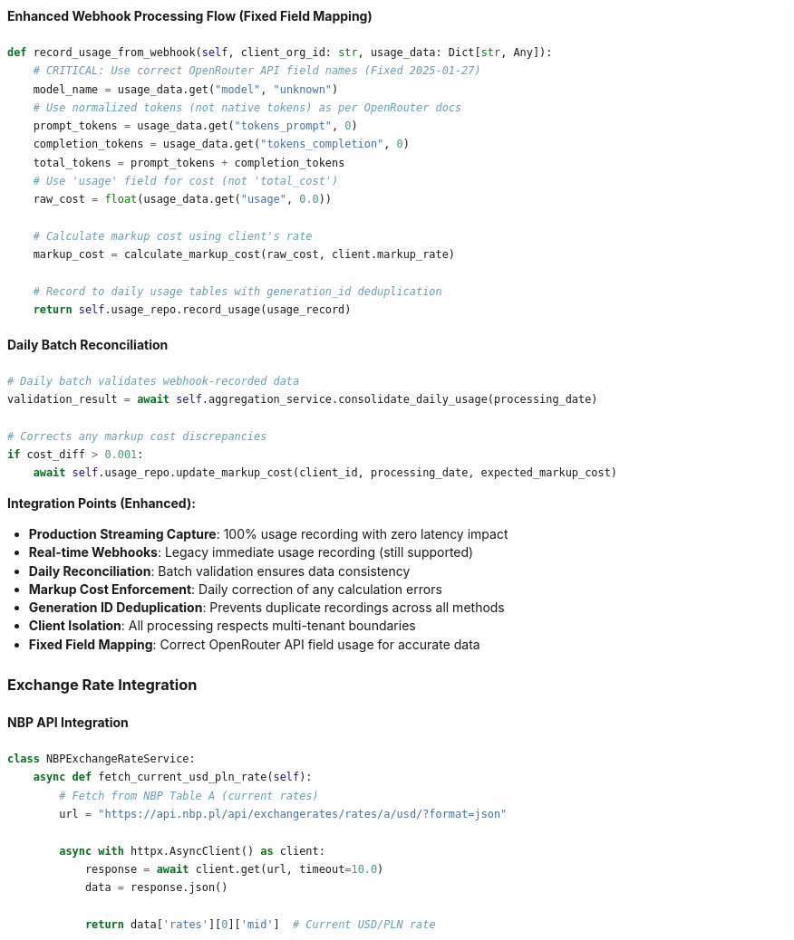 #### Enhanced Webhook Processing Flow (Fixed Field Mapping)
```python
def record_usage_from_webhook(self, client_org_id: str, usage_data: Dict[str, Any]):
    # CRITICAL: Use correct OpenRouter API field names (Fixed 2025-01-27)
    model_name = usage_data.get("model", "unknown")
    # Use normalized tokens (not native tokens) as per OpenRouter docs
    prompt_tokens = usage_data.get("tokens_prompt", 0)
    completion_tokens = usage_data.get("tokens_completion", 0)
    total_tokens = prompt_tokens + completion_tokens
    # Use 'usage' field for cost (not 'total_cost')
    raw_cost = float(usage_data.get("usage", 0.0))
    
    # Calculate markup cost using client's rate
    markup_cost = calculate_markup_cost(raw_cost, client.markup_rate)
    
    # Record to daily usage tables with generation_id deduplication
    return self.usage_repo.record_usage(usage_record)
```

#### Daily Batch Reconciliation
```python
# Daily batch validates webhook-recorded data
validation_result = await self.aggregation_service.consolidate_daily_usage(processing_date)

# Corrects any markup cost discrepancies
if cost_diff > 0.001:
    await self.usage_repo.update_markup_cost(client_id, processing_date, expected_markup_cost)
```

**Integration Points (Enhanced):**
- **Production Streaming Capture**: 100% usage recording with zero latency impact
- **Real-time Webhooks**: Legacy immediate usage recording (still supported)
- **Daily Reconciliation**: Batch validation ensures data consistency
- **Markup Cost Enforcement**: Daily correction of any calculation errors
- **Generation ID Deduplication**: Prevents duplicate recordings across all methods
- **Client Isolation**: All processing respects multi-tenant boundaries
- **Fixed Field Mapping**: Correct OpenRouter API field usage for accurate data

### Exchange Rate Integration

#### NBP API Integration
```python
class NBPExchangeRateService:
    async def fetch_current_usd_pln_rate(self):
        # Fetch from NBP Table A (current rates)
        url = "https://api.nbp.pl/api/exchangerates/rates/a/usd/?format=json"
        
        async with httpx.AsyncClient() as client:
            response = await client.get(url, timeout=10.0)
            data = response.json()
            
            return data['rates'][0]['mid']  # Current USD/PLN rate
```
